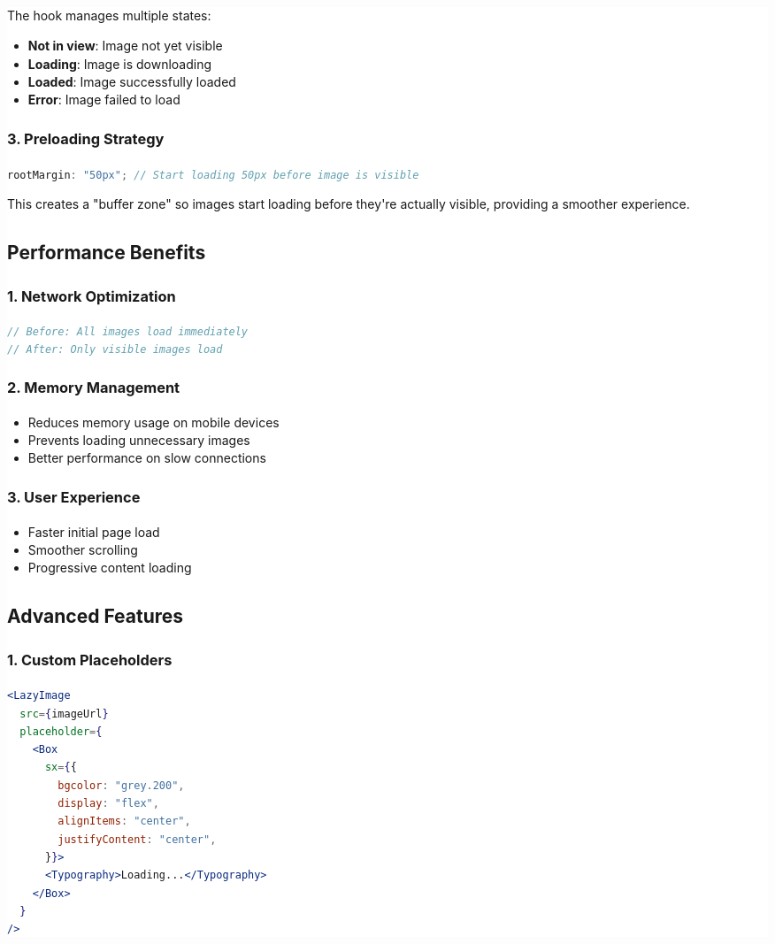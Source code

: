 The hook manages multiple states:

- **Not in view**: Image not yet visible
- **Loading**: Image is downloading
- **Loaded**: Image successfully loaded
- **Error**: Image failed to load

### 3. Preloading Strategy

```jsx
rootMargin: "50px"; // Start loading 50px before image is visible
```

This creates a "buffer zone" so images start loading before they're actually visible, providing a smoother experience.

## Performance Benefits

### 1. Network Optimization

```jsx
// Before: All images load immediately
// After: Only visible images load
```

### 2. Memory Management

- Reduces memory usage on mobile devices
- Prevents loading unnecessary images
- Better performance on slow connections

### 3. User Experience

- Faster initial page load
- Smoother scrolling
- Progressive content loading

## Advanced Features

### 1. Custom Placeholders

```jsx
<LazyImage
  src={imageUrl}
  placeholder={
    <Box
      sx={{
        bgcolor: "grey.200",
        display: "flex",
        alignItems: "center",
        justifyContent: "center",
      }}>
      <Typography>Loading...</Typography>
    </Box>
  }
/>
```
